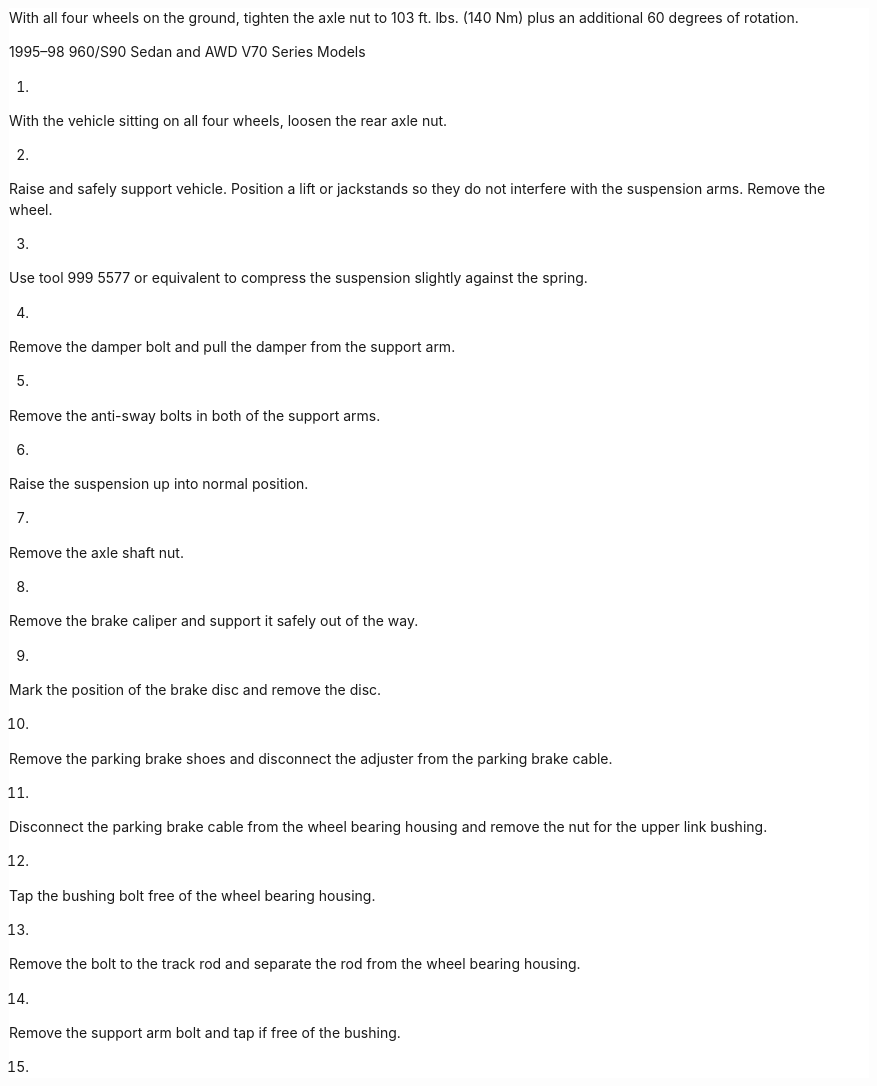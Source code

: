 With all four wheels on the ground, tighten the axle nut to 103 ft. lbs. (140 Nm) plus an additional 60 degrees of rotation.

1995–98 960/S90 Sedan and AWD V70 Series Models

1.

With the vehicle sitting on all four wheels, loosen the rear axle nut.

2.

Raise and safely support vehicle. Position a lift or jackstands so they do not interfere with the suspension arms. Remove the wheel.

3.

Use tool 999 5577 or equivalent to compress the suspension slightly against the spring.

4.

Remove the damper bolt and pull the damper from the support arm.

5.

Remove the anti-sway bolts in both of the support arms.

6.

Raise the suspension up into normal position.

7.

Remove the axle shaft nut.

8.

Remove the brake caliper and support it safely out of the way.

9.

Mark the position of the brake disc and remove the disc.

10.

Remove the parking brake shoes and disconnect the adjuster from the parking brake cable.

11.

Disconnect the parking brake cable from the wheel bearing housing and remove the nut for the upper link bushing.

12.

Tap the bushing bolt free of the wheel bearing housing.

13.

Remove the bolt to the track rod and separate the rod from the wheel bearing housing.

14.

Remove the support arm bolt and tap if free of the bushing.

15.
